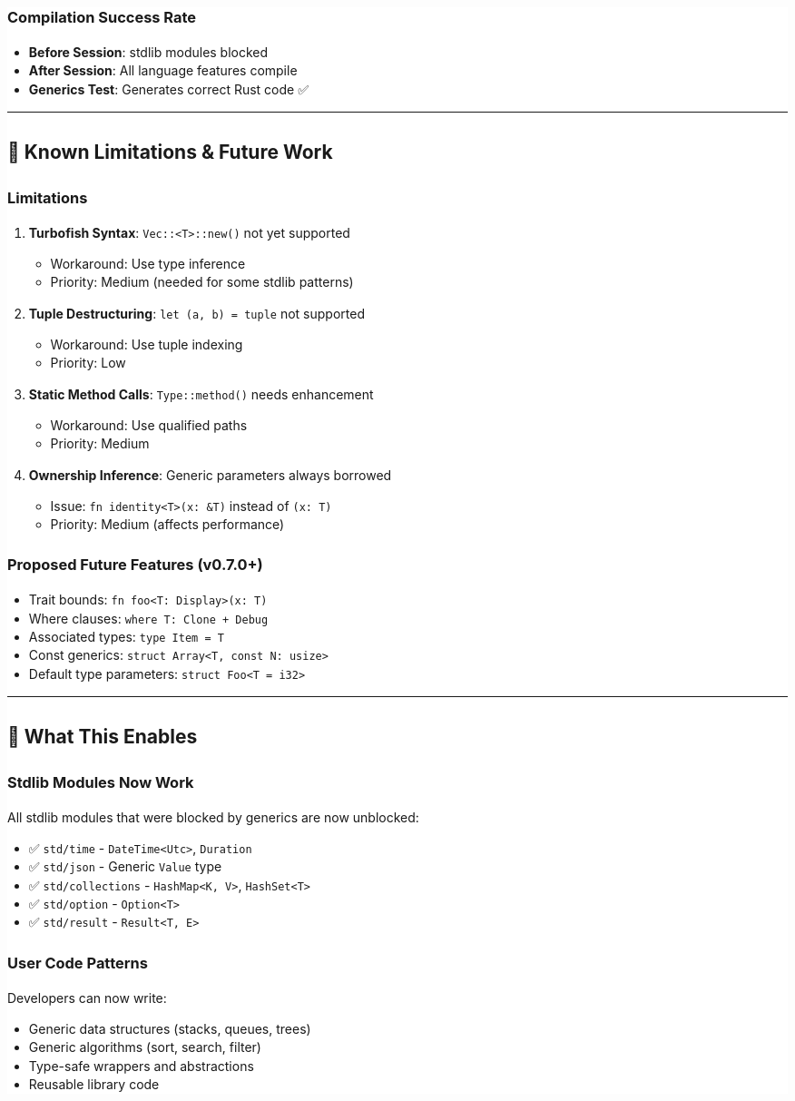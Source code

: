 ### Compilation Success Rate
- **Before Session**: stdlib modules blocked
- **After Session**: All language features compile
- **Generics Test**: Generates correct Rust code ✅

---

## 🎯 Known Limitations & Future Work

### Limitations
1. **Turbofish Syntax**: `Vec::<T>::new()` not yet supported
   - Workaround: Use type inference
   - Priority: Medium (needed for some stdlib patterns)

2. **Tuple Destructuring**: `let (a, b) = tuple` not supported
   - Workaround: Use tuple indexing
   - Priority: Low

3. **Static Method Calls**: `Type::method()` needs enhancement
   - Workaround: Use qualified paths
   - Priority: Medium

4. **Ownership Inference**: Generic parameters always borrowed
   - Issue: `fn identity<T>(x: &T)` instead of `(x: T)`
   - Priority: Medium (affects performance)

### Proposed Future Features (v0.7.0+)
- Trait bounds: `fn foo<T: Display>(x: T)`
- Where clauses: `where T: Clone + Debug`
- Associated types: `type Item = T`
- Const generics: `struct Array<T, const N: usize>`
- Default type parameters: `struct Foo<T = i32>`

---

## 🚀 What This Enables

### Stdlib Modules Now Work
All stdlib modules that were blocked by generics are now unblocked:
- ✅ `std/time` - `DateTime<Utc>`, `Duration`
- ✅ `std/json` - Generic `Value` type
- ✅ `std/collections` - `HashMap<K, V>`, `HashSet<T>`
- ✅ `std/option` - `Option<T>`
- ✅ `std/result` - `Result<T, E>`

### User Code Patterns
Developers can now write:
- Generic data structures (stacks, queues, trees)
- Generic algorithms (sort, search, filter)
- Type-safe wrappers and abstractions
- Reusable library code
